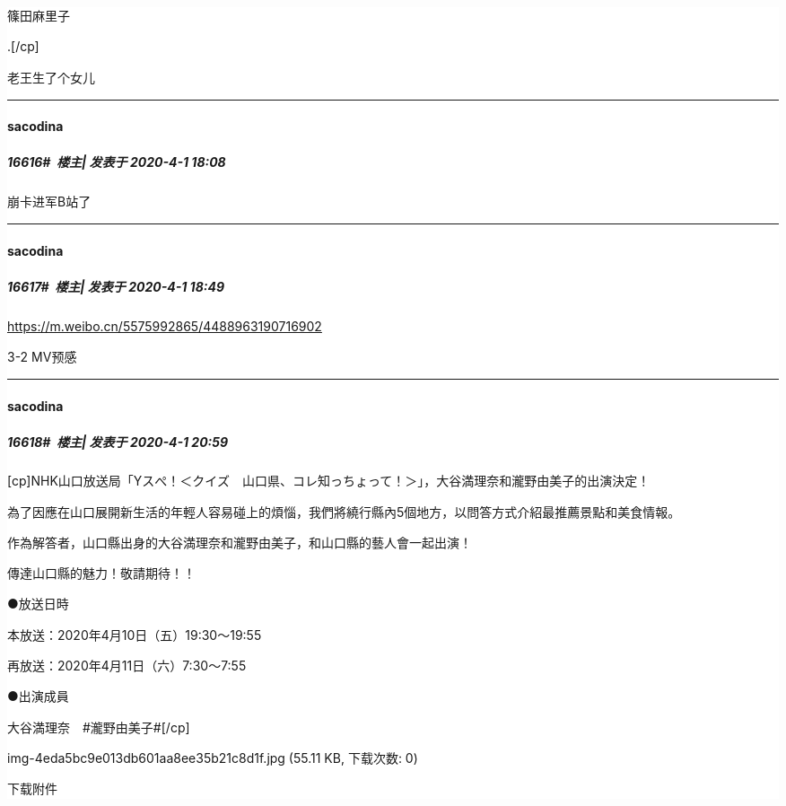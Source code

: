 篠田麻里子 

.[/cp]


老王生了个女儿


-----

####  sacodina  
##### 16616#         楼主| 发表于 2020-4-1 18:08


崩卡进军B站了


-----

####  sacodina  
##### 16617#         楼主| 发表于 2020-4-1 18:49


https://m.weibo.cn/5575992865/4488963190716902


3-2 MV预感


-----

####  sacodina  
##### 16618#         楼主| 发表于 2020-4-1 20:59


[cp]NHK山口放送局「Yスぺ！＜クイズ　山口県、コレ知っちょって！＞」，大谷満理奈和瀧野由美子的出演決定！


為了因應在山口展開新生活的年輕人容易碰上的煩惱，我們將繞行縣內5個地方，以問答方式介紹最推薦景點和美食情報。

作為解答者，山口縣出身的大谷満理奈和瀧野由美子，和山口縣的藝人會一起出演！


傳達山口縣的魅力！敬請期待！！


●放送日時

本放送：2020年4月10日（五）19:30〜19:55

再放送：2020年4月11日（六）7:30〜7:55


●出演成員

大谷満理奈　#瀧野由美子#[/cp]


img-4eda5bc9e013db601aa8ee35b21c8d1f.jpg
(55.11 KB, 下载次数: 0)


下载附件

